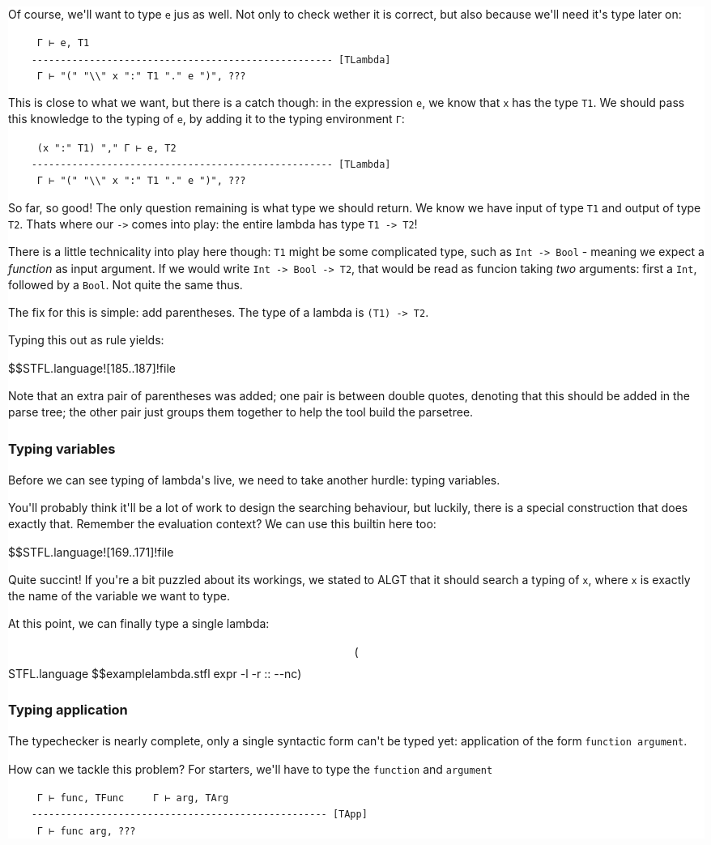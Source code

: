 Of course, we'll want to type `e` jus as well. Not only to check wether it is correct, but also because we'll need it's type later on:

         Γ ⊢ e, T1
        ---------------------------------------------------- [TLambda]
         Γ ⊢ "(" "\\" x ":" T1 "." e ")", ???

This is close to what we want, but there is a catch though: in the expression `e`, we know that `x` has the type `T1`. We should pass this knowledge to the typing of `e`, by adding it to the typing environment `Γ`:

         (x ":" T1) "," Γ ⊢ e, T2
        ---------------------------------------------------- [TLambda]
         Γ ⊢ "(" "\\" x ":" T1 "." e ")", ???

So far, so good! The only question remaining is what type we should return. We know we have input of type `T1` and output of type `T2`. Thats where our `->` comes into play: the entire lambda has type `T1 -> T2`!

There is a little technicality into play here though: `T1` might be some complicated type, such as `Int -> Bool` - meaning we expect a _function_ as input argument. If we would write `Int -> Bool -> T2`, that would be read as funcion taking _two_ arguments: first a `Int`, followed by a `Bool`. Not quite the same thus. 

The fix for this is simple: add parentheses. The type of a lambda is  `(T1) -> T2`.

Typing this out as rule yields:

$$STFL.language![185..187]!file

Note that an extra pair of parentheses was added; one pair is between double quotes, denoting that this should be added in the parse tree; the other pair just groups them together to help the tool build the parsetree.

### Typing variables

Before we can see typing of lambda's live, we need to take another hurdle: typing variables.

You'll probably think it'll be a lot of work to design the searching behaviour, but luckily, there is a special construction that does exactly that. Remember the evaluation context? We can use this builtin here too:

$$STFL.language![169..171]!file

Quite succint! If you're a bit puzzled about its workings, we stated to ALGT that it should search a typing of `x`, where `x` is exactly the name of the variable we want to type.

At this point, we can finally type a single lambda:

$$($$STFL.language $$examplelambda.stfl expr -l -r :: --nc)

### Typing application

The typechecker is nearly complete, only a single syntactic form can't be typed yet: application of the form `function argument`.

How can we tackle this problem? For starters, we'll have to type the `function` and `argument`

         Γ ⊢ func, TFunc     Γ ⊢ arg, TArg
        --------------------------------------------------- [TApp]
         Γ ⊢ func arg, ???


[^gammaUnicode]: Type `Ctrl+Shift+U 0393` on linux to input `Gamma`. On Windows, hold down `Alt` and type `+ 0393`.
[^entailsSymbol]: Type `Ctrl+Shift+U 22a2` on linux to input `entails`. On Windows, hold down `Alt` and type `+ 22a2`.